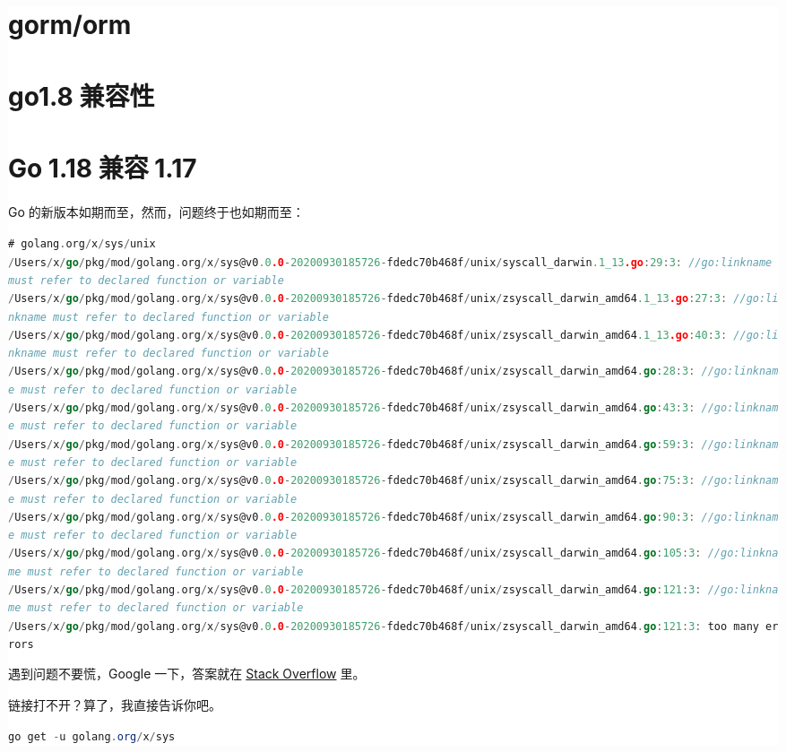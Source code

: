 
# gorm/orm

```

```



# go1.8 兼容性



# Go 1.18 兼容 1.17





Go 的新版本如期而至，然而，问题终于也如期而至：



```go
# golang.org/x/sys/unix
/Users/x/go/pkg/mod/golang.org/x/sys@v0.0.0-20200930185726-fdedc70b468f/unix/syscall_darwin.1_13.go:29:3: //go:linkname must refer to declared function or variable
/Users/x/go/pkg/mod/golang.org/x/sys@v0.0.0-20200930185726-fdedc70b468f/unix/zsyscall_darwin_amd64.1_13.go:27:3: //go:linkname must refer to declared function or variable
/Users/x/go/pkg/mod/golang.org/x/sys@v0.0.0-20200930185726-fdedc70b468f/unix/zsyscall_darwin_amd64.1_13.go:40:3: //go:linkname must refer to declared function or variable
/Users/x/go/pkg/mod/golang.org/x/sys@v0.0.0-20200930185726-fdedc70b468f/unix/zsyscall_darwin_amd64.go:28:3: //go:linkname must refer to declared function or variable
/Users/x/go/pkg/mod/golang.org/x/sys@v0.0.0-20200930185726-fdedc70b468f/unix/zsyscall_darwin_amd64.go:43:3: //go:linkname must refer to declared function or variable
/Users/x/go/pkg/mod/golang.org/x/sys@v0.0.0-20200930185726-fdedc70b468f/unix/zsyscall_darwin_amd64.go:59:3: //go:linkname must refer to declared function or variable
/Users/x/go/pkg/mod/golang.org/x/sys@v0.0.0-20200930185726-fdedc70b468f/unix/zsyscall_darwin_amd64.go:75:3: //go:linkname must refer to declared function or variable
/Users/x/go/pkg/mod/golang.org/x/sys@v0.0.0-20200930185726-fdedc70b468f/unix/zsyscall_darwin_amd64.go:90:3: //go:linkname must refer to declared function or variable
/Users/x/go/pkg/mod/golang.org/x/sys@v0.0.0-20200930185726-fdedc70b468f/unix/zsyscall_darwin_amd64.go:105:3: //go:linkname must refer to declared function or variable
/Users/x/go/pkg/mod/golang.org/x/sys@v0.0.0-20200930185726-fdedc70b468f/unix/zsyscall_darwin_amd64.go:121:3: //go:linkname must refer to declared function or variable
/Users/x/go/pkg/mod/golang.org/x/sys@v0.0.0-20200930185726-fdedc70b468f/unix/zsyscall_darwin_amd64.go:121:3: too many errors
```

遇到问题不要慌，Google 一下，答案就在 [Stack Overflow](https://stackoverflow.com/questions/71507321/go-1-18-build-error-on-mac-unix-syscall-darwin-1-13-go253-golinkname-mus) 里。

链接打不开？算了，我直接告诉你吧。



```csharp
go get -u golang.org/x/sys
```
